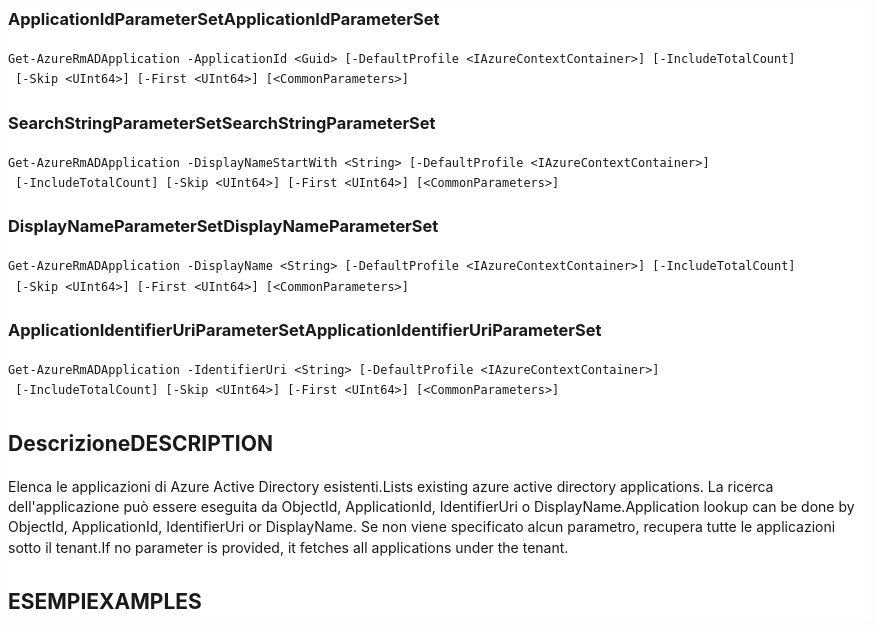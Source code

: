 ### <span data-ttu-id="f2a89-107">ApplicationIdParameterSet</span><span class="sxs-lookup"><span data-stu-id="f2a89-107">ApplicationIdParameterSet</span></span>
```
Get-AzureRmADApplication -ApplicationId <Guid> [-DefaultProfile <IAzureContextContainer>] [-IncludeTotalCount]
 [-Skip <UInt64>] [-First <UInt64>] [<CommonParameters>]
```

### <span data-ttu-id="f2a89-108">SearchStringParameterSet</span><span class="sxs-lookup"><span data-stu-id="f2a89-108">SearchStringParameterSet</span></span>
```
Get-AzureRmADApplication -DisplayNameStartWith <String> [-DefaultProfile <IAzureContextContainer>]
 [-IncludeTotalCount] [-Skip <UInt64>] [-First <UInt64>] [<CommonParameters>]
```

### <span data-ttu-id="f2a89-109">DisplayNameParameterSet</span><span class="sxs-lookup"><span data-stu-id="f2a89-109">DisplayNameParameterSet</span></span>
```
Get-AzureRmADApplication -DisplayName <String> [-DefaultProfile <IAzureContextContainer>] [-IncludeTotalCount]
 [-Skip <UInt64>] [-First <UInt64>] [<CommonParameters>]
```

### <span data-ttu-id="f2a89-110">ApplicationIdentifierUriParameterSet</span><span class="sxs-lookup"><span data-stu-id="f2a89-110">ApplicationIdentifierUriParameterSet</span></span>
```
Get-AzureRmADApplication -IdentifierUri <String> [-DefaultProfile <IAzureContextContainer>]
 [-IncludeTotalCount] [-Skip <UInt64>] [-First <UInt64>] [<CommonParameters>]
```

## <span data-ttu-id="f2a89-111">Descrizione</span><span class="sxs-lookup"><span data-stu-id="f2a89-111">DESCRIPTION</span></span>
<span data-ttu-id="f2a89-112">Elenca le applicazioni di Azure Active Directory esistenti.</span><span class="sxs-lookup"><span data-stu-id="f2a89-112">Lists existing azure active directory applications.</span></span>
<span data-ttu-id="f2a89-113">La ricerca dell'applicazione può essere eseguita da ObjectId, ApplicationId, IdentifierUri o DisplayName.</span><span class="sxs-lookup"><span data-stu-id="f2a89-113">Application lookup can be done by ObjectId, ApplicationId, IdentifierUri or DisplayName.</span></span>
<span data-ttu-id="f2a89-114">Se non viene specificato alcun parametro, recupera tutte le applicazioni sotto il tenant.</span><span class="sxs-lookup"><span data-stu-id="f2a89-114">If no parameter is provided, it fetches all applications under the tenant.</span></span>

## <span data-ttu-id="f2a89-115">ESEMPI</span><span class="sxs-lookup"><span data-stu-id="f2a89-115">EXAMPLES</span></span>
